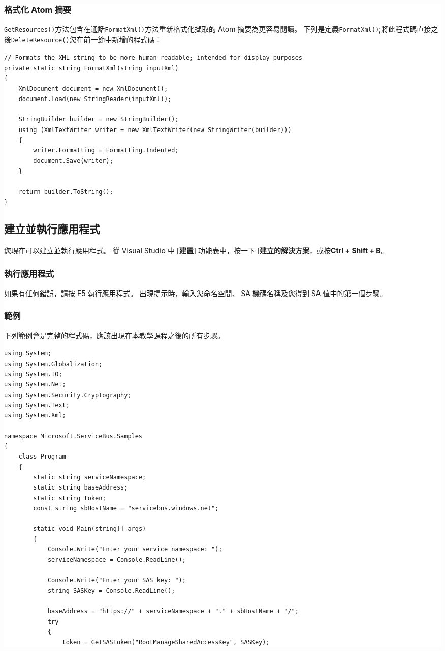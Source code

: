 ### <a name="format-the-atom-feed"></a>格式化 Atom 摘要

`GetResources()`方法包含在通話`FormatXml()`方法重新格式化擷取的 Atom 摘要為更容易閱讀。 下列是定義`FormatXml()`;將此程式碼直接之後`DeleteResource()`您在前一節中新增的程式碼︰

```
// Formats the XML string to be more human-readable; intended for display purposes
private static string FormatXml(string inputXml)
{
    XmlDocument document = new XmlDocument();
    document.Load(new StringReader(inputXml));

    StringBuilder builder = new StringBuilder();
    using (XmlTextWriter writer = new XmlTextWriter(new StringWriter(builder)))
    {
        writer.Formatting = Formatting.Indented;
        document.Save(writer);
    }

    return builder.ToString();
}
```

## <a name="build-and-run-the-application"></a>建立並執行應用程式

您現在可以建立並執行應用程式。 從 Visual Studio 中 [**建置**] 功能表中，按一下 [**建立的解決方案**，或按**Ctrl + Shift + B**。

### <a name="run-the-application"></a>執行應用程式

如果有任何錯誤，請按 F5 執行應用程式。 出現提示時，輸入您命名空間、 SA 機碼名稱及您得到 SA 值中的第一個步驟。

### <a name="example"></a>範例

下列範例會是完整的程式碼，應該出現在本教學課程之後的所有步驟。

```
using System;
using System.Globalization;
using System.IO;
using System.Net;
using System.Security.Cryptography;
using System.Text;
using System.Xml;

namespace Microsoft.ServiceBus.Samples
{
    class Program
    {
        static string serviceNamespace;
        static string baseAddress;
        static string token;
        const string sbHostName = "servicebus.windows.net";

        static void Main(string[] args)
        {
            Console.Write("Enter your service namespace: ");
            serviceNamespace = Console.ReadLine();

            Console.Write("Enter your SAS key: ");
            string SASKey = Console.ReadLine();

            baseAddress = "https://" + serviceNamespace + "." + sbHostName + "/";
            try
            {
                token = GetSASToken("RootManageSharedAccessKey", SASKey);
```